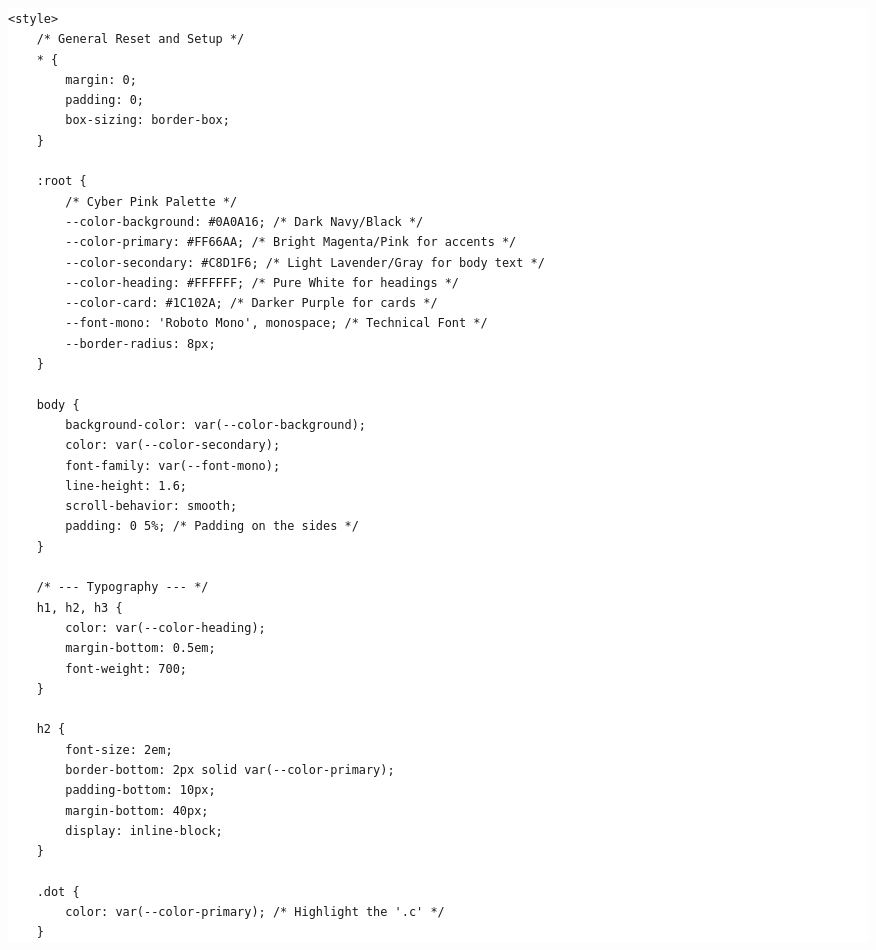 <!DOCTYPE html>
<html lang="en">
<head>
    <meta charset="UTF-8">
    <meta name="viewport" content="width=device-width, initial-scale=1.0">
    <title>Tanisha.c | Cybersecurity Portfolio</title>
    <link href="https://fonts.googleapis.com/css2?family=Roboto+Mono:wght@400;700&display=swap" rel="stylesheet">
    
    <style>
        /* General Reset and Setup */
        * {
            margin: 0;
            padding: 0;
            box-sizing: border-box;
        }

        :root {
            /* Cyber Pink Palette */
            --color-background: #0A0A16; /* Dark Navy/Black */
            --color-primary: #FF66AA; /* Bright Magenta/Pink for accents */
            --color-secondary: #C8D1F6; /* Light Lavender/Gray for body text */
            --color-heading: #FFFFFF; /* Pure White for headings */
            --color-card: #1C102A; /* Darker Purple for cards */
            --font-mono: 'Roboto Mono', monospace; /* Technical Font */
            --border-radius: 8px;
        }

        body {
            background-color: var(--color-background);
            color: var(--color-secondary);
            font-family: var(--font-mono);
            line-height: 1.6;
            scroll-behavior: smooth;
            padding: 0 5%; /* Padding on the sides */
        }

        /* --- Typography --- */
        h1, h2, h3 {
            color: var(--color-heading);
            margin-bottom: 0.5em;
            font-weight: 700;
        }

        h2 {
            font-size: 2em;
            border-bottom: 2px solid var(--color-primary);
            padding-bottom: 10px;
            margin-bottom: 40px;
            display: inline-block;
        }

        .dot {
            color: var(--color-primary); /* Highlight the '.c' */
        }
